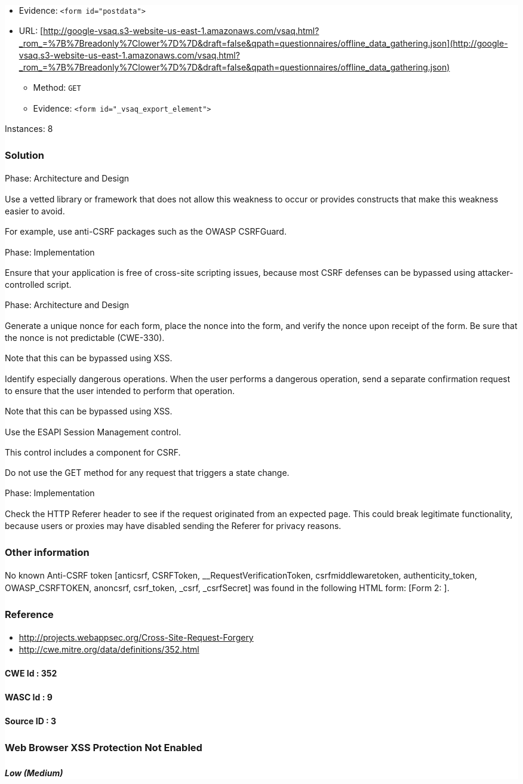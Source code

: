   
  * Evidence: `<form id="postdata">`
  
  
  
  
* URL: [http://google-vsaq.s3-website-us-east-1.amazonaws.com/vsaq.html?_rom_=%7B%7Breadonly%7Clower%7D%7D&draft=false&qpath=questionnaires/offline_data_gathering.json](http://google-vsaq.s3-website-us-east-1.amazonaws.com/vsaq.html?_rom_=%7B%7Breadonly%7Clower%7D%7D&draft=false&qpath=questionnaires/offline_data_gathering.json)
  
  
  * Method: `GET`
  
  
  * Evidence: `<form id="_vsaq_export_element">`
  
  
  
  
Instances: 8
  
### Solution
<p>Phase: Architecture and Design</p><p>Use a vetted library or framework that does not allow this weakness to occur or provides constructs that make this weakness easier to avoid.</p><p>For example, use anti-CSRF packages such as the OWASP CSRFGuard.</p><p></p><p>Phase: Implementation</p><p>Ensure that your application is free of cross-site scripting issues, because most CSRF defenses can be bypassed using attacker-controlled script.</p><p></p><p>Phase: Architecture and Design</p><p>Generate a unique nonce for each form, place the nonce into the form, and verify the nonce upon receipt of the form. Be sure that the nonce is not predictable (CWE-330).</p><p>Note that this can be bypassed using XSS.</p><p></p><p>Identify especially dangerous operations. When the user performs a dangerous operation, send a separate confirmation request to ensure that the user intended to perform that operation.</p><p>Note that this can be bypassed using XSS.</p><p></p><p>Use the ESAPI Session Management control.</p><p>This control includes a component for CSRF.</p><p></p><p>Do not use the GET method for any request that triggers a state change.</p><p></p><p>Phase: Implementation</p><p>Check the HTTP Referer header to see if the request originated from an expected page. This could break legitimate functionality, because users or proxies may have disabled sending the Referer for privacy reasons.</p>
  
### Other information
<p>No known Anti-CSRF token [anticsrf, CSRFToken, __RequestVerificationToken, csrfmiddlewaretoken, authenticity_token, OWASP_CSRFTOKEN, anoncsrf, csrf_token, _csrf, _csrfSecret] was found in the following HTML form: [Form 2: ].</p>
  
### Reference
* http://projects.webappsec.org/Cross-Site-Request-Forgery
* http://cwe.mitre.org/data/definitions/352.html

  
#### CWE Id : 352
  
#### WASC Id : 9
  
#### Source ID : 3

  
  
  
### Web Browser XSS Protection Not Enabled
##### Low (Medium)
  